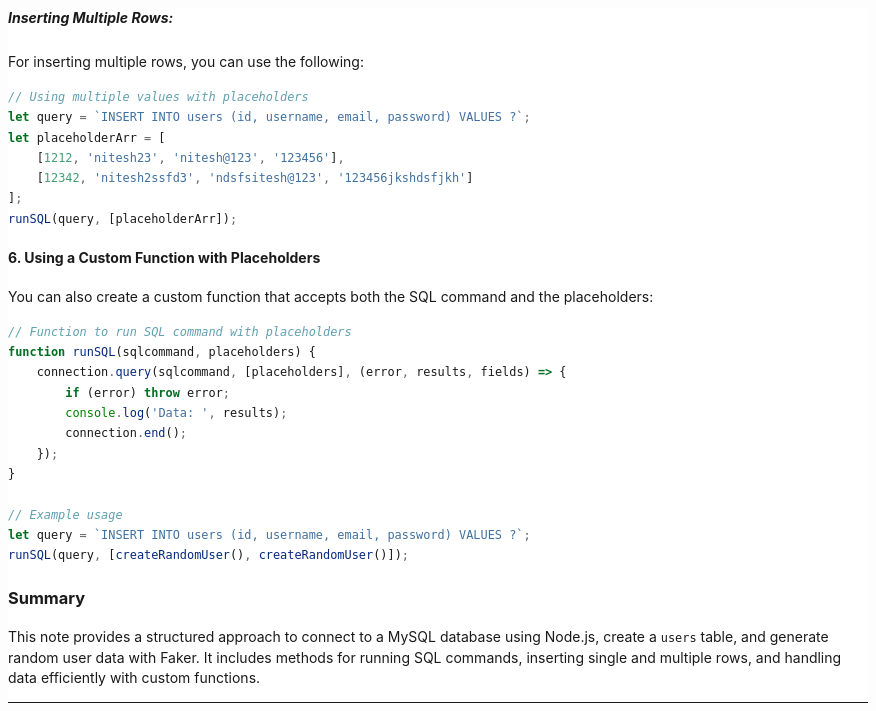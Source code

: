 ##### **Inserting Multiple Rows:**
For inserting multiple rows, you can use the following:

```javascript
// Using multiple values with placeholders
let query = `INSERT INTO users (id, username, email, password) VALUES ?`;
let placeholderArr = [
    [1212, 'nitesh23', 'nitesh@123', '123456'],
    [12342, 'nitesh2ssfd3', 'ndsfsitesh@123', '123456jkshdsfjkh']
];
runSQL(query, [placeholderArr]);
```

#### 6. **Using a Custom Function with Placeholders**
You can also create a custom function that accepts both the SQL command and the placeholders:

```javascript
// Function to run SQL command with placeholders
function runSQL(sqlcommand, placeholders) {
    connection.query(sqlcommand, [placeholders], (error, results, fields) => {
        if (error) throw error;
        console.log('Data: ', results);
        connection.end();
    });
}

// Example usage
let query = `INSERT INTO users (id, username, email, password) VALUES ?`;
runSQL(query, [createRandomUser(), createRandomUser()]);
```

### Summary
This note provides a structured approach to connect to a MySQL database using Node.js, create a `users` table, and generate random user data with Faker. It includes methods for running SQL commands, inserting single and multiple rows, and handling data efficiently with custom functions.

--- 


